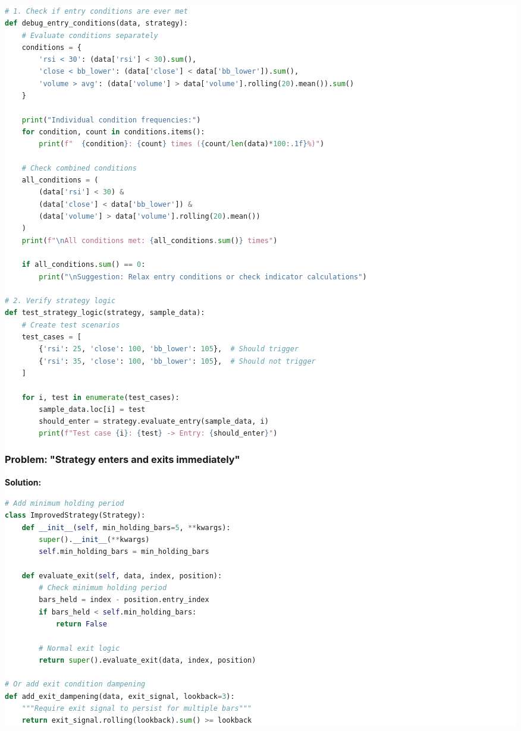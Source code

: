 ```python
# 1. Check if entry conditions are ever met
def debug_entry_conditions(data, strategy):
    # Evaluate conditions separately
    conditions = {
        'rsi < 30': (data['rsi'] < 30).sum(),
        'close < bb_lower': (data['close'] < data['bb_lower']).sum(),
        'volume > avg': (data['volume'] > data['volume'].rolling(20).mean()).sum()
    }
    
    print("Individual condition frequencies:")
    for condition, count in conditions.items():
        print(f"  {condition}: {count} times ({count/len(data)*100:.1f}%)")
    
    # Check combined conditions
    all_conditions = (
        (data['rsi'] < 30) & 
        (data['close'] < data['bb_lower']) &
        (data['volume'] > data['volume'].rolling(20).mean())
    )
    print(f"\nAll conditions met: {all_conditions.sum()} times")
    
    if all_conditions.sum() == 0:
        print("\nSuggestion: Relax entry conditions or check indicator calculations")

# 2. Verify strategy logic
def test_strategy_logic(strategy, sample_data):
    # Create test scenarios
    test_cases = [
        {'rsi': 25, 'close': 100, 'bb_lower': 105},  # Should trigger
        {'rsi': 35, 'close': 100, 'bb_lower': 105},  # Should not trigger
    ]
    
    for i, test in enumerate(test_cases):
        sample_data.loc[i] = test
        should_enter = strategy.evaluate_entry(sample_data, i)
        print(f"Test case {i}: {test} -> Entry: {should_enter}")
```

### Problem: "Strategy enters and exits immediately"

**Solution:**
```python
# Add minimum holding period
class ImprovedStrategy(Strategy):
    def __init__(self, min_holding_bars=5, **kwargs):
        super().__init__(**kwargs)
        self.min_holding_bars = min_holding_bars
    
    def evaluate_exit(self, data, index, position):
        # Check minimum holding period
        bars_held = index - position.entry_index
        if bars_held < self.min_holding_bars:
            return False
        
        # Normal exit logic
        return super().evaluate_exit(data, index, position)

# Or add exit condition dampening
def add_exit_dampening(data, exit_signal, lookback=3):
    """Require exit signal to persist for multiple bars"""
    return exit_signal.rolling(lookback).sum() >= lookback
```
